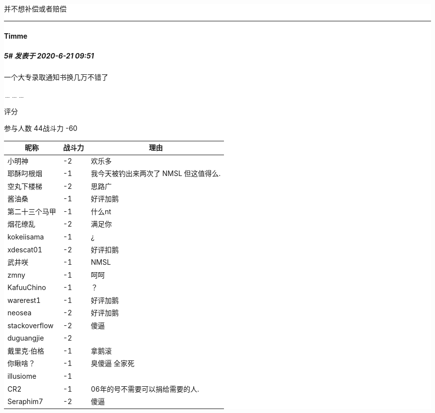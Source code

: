 
并不想补偿或者赔偿







*****

####  Timme  
##### 5#       发表于 2020-6-21 09:51




一个大专录取通知书换几万不错了



﹍﹍﹍

评分





 参与人数 44战斗力 -60

|昵称|战斗力|理由|
|----|---|---|
| 小明神|-2|欢乐多|
| 耶酥叼根烟|-1|我今天被钓出来两次了 NMSL 但这值得么.|
| 空丸下楼梯|-2|思路广|
| 酱油桑|-1|好评加鹅|
| 第二十三个马甲|-1|什么nt|
| 烟花缭乱|-2|满足你|
| kokeiisama|-1|¿|
| xdescat01|-2|好评扣鹅|
| 武井咲|-1|NMSL|
| zmny|-1|呵呵|
| KafuuChino|-1|？|
| warerest1|-1|好评加鹅|
| neosea|-2|好评加鹅|
| stackoverflow|-2|傻逼|
| duguangjie|-2||
| 戴里克·伯格|-1|拿鹅滚|
| 你瞅啥？|-1|臭傻逼 全家死|
| illusiome|-1||
| CR2|-1|06年的号不需要可以捐给需要的人.|
| Seraphim7|-2|傻逼|
